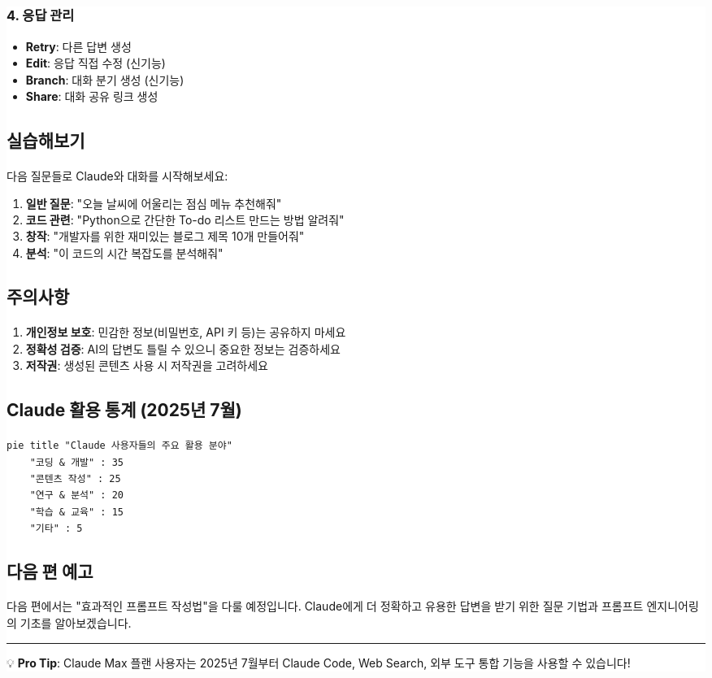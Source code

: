 ### 4. 응답 관리
- **Retry**: 다른 답변 생성
- **Edit**: 응답 직접 수정 (신기능)
- **Branch**: 대화 분기 생성 (신기능)
- **Share**: 대화 공유 링크 생성

## 실습해보기

다음 질문들로 Claude와 대화를 시작해보세요:

1. **일반 질문**: "오늘 날씨에 어울리는 점심 메뉴 추천해줘"
2. **코드 관련**: "Python으로 간단한 To-do 리스트 만드는 방법 알려줘"
3. **창작**: "개발자를 위한 재미있는 블로그 제목 10개 만들어줘"
4. **분석**: "이 코드의 시간 복잡도를 분석해줘"

## 주의사항

1. **개인정보 보호**: 민감한 정보(비밀번호, API 키 등)는 공유하지 마세요
2. **정확성 검증**: AI의 답변도 틀릴 수 있으니 중요한 정보는 검증하세요
3. **저작권**: 생성된 콘텐츠 사용 시 저작권을 고려하세요

## Claude 활용 통계 (2025년 7월)

```mermaid
pie title "Claude 사용자들의 주요 활용 분야"
    "코딩 & 개발" : 35
    "콘텐츠 작성" : 25
    "연구 & 분석" : 20
    "학습 & 교육" : 15
    "기타" : 5
```

## 다음 편 예고

다음 편에서는 "효과적인 프롬프트 작성법"을 다룰 예정입니다. Claude에게 더 정확하고 유용한 답변을 받기 위한 질문 기법과 프롬프트 엔지니어링의 기초를 알아보겠습니다.

---

💡 **Pro Tip**: Claude Max 플랜 사용자는 2025년 7월부터 Claude Code, Web Search, 외부 도구 통합 기능을 사용할 수 있습니다!